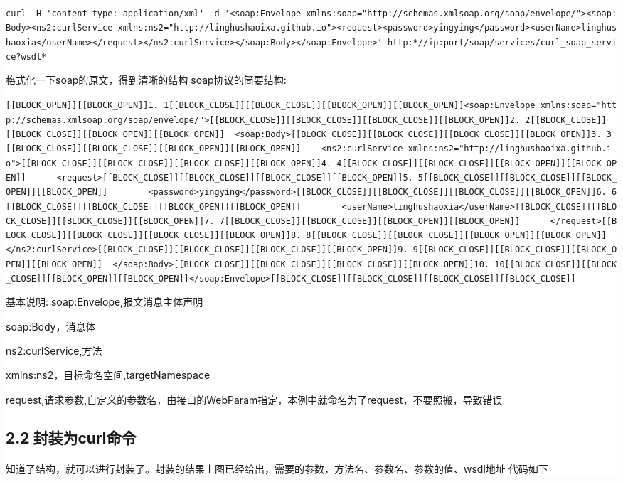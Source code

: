 `curl -H 'content-type: application/xml' -d '<soap:Envelope xmlns:soap="http://schemas.xmlsoap.org/soap/envelope/"><soap:Body><ns2:curlService xmlns:ns2="http://linghushaoixa.github.io"><request><password>yingying</password><userName>linghushaoxia</userName></request></ns2:curlService></soap:Body></soap:Envelope>' http:*//ip:port/soap/services/curl_soap_service?wsdl*`

格式化一下soap的原文，得到清晰的结构
soap协议的简要结构:

`[[BLOCK_OPEN]][[BLOCK_OPEN]]1. 1[[BLOCK_CLOSE]][[BLOCK_CLOSE]][[BLOCK_OPEN]][[BLOCK_OPEN]]<soap:Envelope xmlns:soap="http://schemas.xmlsoap.org/soap/envelope/">[[BLOCK_CLOSE]][[BLOCK_CLOSE]][[BLOCK_CLOSE]][[BLOCK_OPEN]]2. 2[[BLOCK_CLOSE]][[BLOCK_CLOSE]][[BLOCK_OPEN]][[BLOCK_OPEN]]  <soap:Body>[[BLOCK_CLOSE]][[BLOCK_CLOSE]][[BLOCK_CLOSE]][[BLOCK_OPEN]]3. 3[[BLOCK_CLOSE]][[BLOCK_CLOSE]][[BLOCK_OPEN]][[BLOCK_OPEN]]    <ns2:curlService xmlns:ns2="http://linghushaoixa.github.io">[[BLOCK_CLOSE]][[BLOCK_CLOSE]][[BLOCK_CLOSE]][[BLOCK_OPEN]]4. 4[[BLOCK_CLOSE]][[BLOCK_CLOSE]][[BLOCK_OPEN]][[BLOCK_OPEN]]      <request>[[BLOCK_CLOSE]][[BLOCK_CLOSE]][[BLOCK_CLOSE]][[BLOCK_OPEN]]5. 5[[BLOCK_CLOSE]][[BLOCK_CLOSE]][[BLOCK_OPEN]][[BLOCK_OPEN]]        <password>yingying</password>[[BLOCK_CLOSE]][[BLOCK_CLOSE]][[BLOCK_CLOSE]][[BLOCK_OPEN]]6. 6[[BLOCK_CLOSE]][[BLOCK_CLOSE]][[BLOCK_OPEN]][[BLOCK_OPEN]]        <userName>linghushaoxia</userName>[[BLOCK_CLOSE]][[BLOCK_CLOSE]][[BLOCK_CLOSE]][[BLOCK_OPEN]]7. 7[[BLOCK_CLOSE]][[BLOCK_CLOSE]][[BLOCK_OPEN]][[BLOCK_OPEN]]      </request>[[BLOCK_CLOSE]][[BLOCK_CLOSE]][[BLOCK_CLOSE]][[BLOCK_OPEN]]8. 8[[BLOCK_CLOSE]][[BLOCK_CLOSE]][[BLOCK_OPEN]][[BLOCK_OPEN]]    </ns2:curlService>[[BLOCK_CLOSE]][[BLOCK_CLOSE]][[BLOCK_CLOSE]][[BLOCK_OPEN]]9. 9[[BLOCK_CLOSE]][[BLOCK_CLOSE]][[BLOCK_OPEN]][[BLOCK_OPEN]]  </soap:Body>[[BLOCK_CLOSE]][[BLOCK_CLOSE]][[BLOCK_CLOSE]][[BLOCK_OPEN]]10. 10[[BLOCK_CLOSE]][[BLOCK_CLOSE]][[BLOCK_OPEN]][[BLOCK_OPEN]]</soap:Envelope>[[BLOCK_CLOSE]][[BLOCK_CLOSE]][[BLOCK_CLOSE]][[BLOCK_CLOSE]]`

基本说明:
soap:Envelope,报文消息主体声明

soap:Body，消息体

ns2:curlService,方法

xmlns:ns2，目标命名空间,targetNamespace

request,请求参数,自定义的参数名，由接口的WebParam指定，本例中就命名为了request，不要照搬，导致错误

## 2.2 封装为curl命令

知道了结构，就可以进行封装了。封装的结果上图已经给出，需要的参数，方法名、参数名、参数的值、wsdl地址
代码如下
